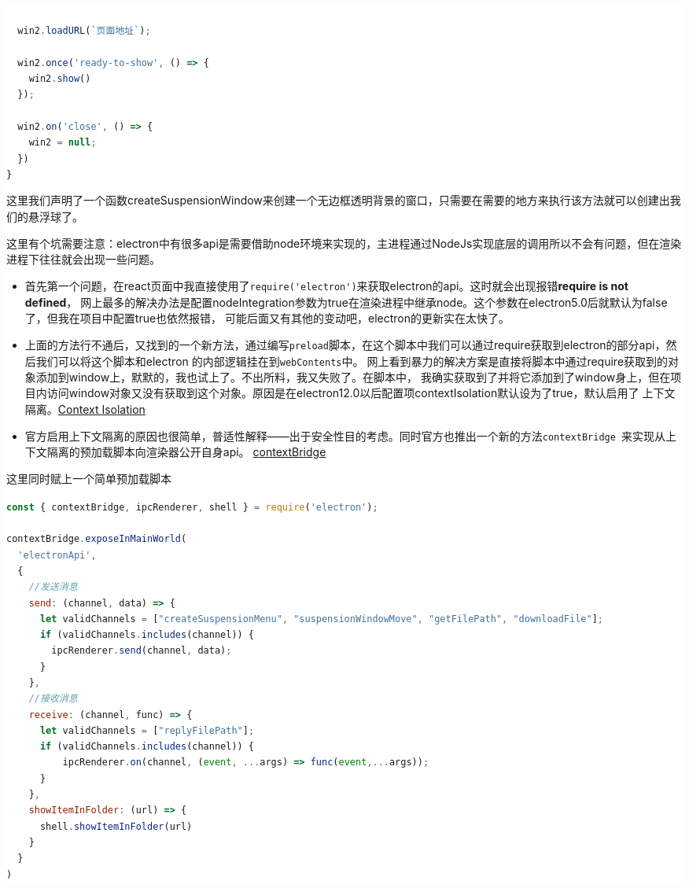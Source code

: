 ``` js
  
  win2.loadURL(`页面地址`);

  win2.once('ready-to-show', () => {
    win2.show()
  });

  win2.on('close', () => {
    win2 = null;
  })
}

```
这里我们声明了一个函数createSuspensionWindow来创建一个无边框透明背景的窗口，只需要在需要的地方来执行该方法就可以创建出我们的悬浮球了。

这里有个坑需要注意：electron中有很多api是需要借助node环境来实现的，主进程通过NodeJs实现底层的调用所以不会有问题，但在渲染进程下往往就会出现一些问题。

- 首先第一个问题，在react页面中我直接使用了`require('electron')`来获取electron的api。这时就会出现报错**require is not defined**，
网上最多的解决办法是配置nodeIntegration参数为true在渲染进程中继承node。这个参数在electron5.0后就默认为false了，但我在项目中配置true也依然报错，
可能后面又有其他的变动吧，electron的更新实在太快了。

- 上面的方法行不通后，又找到的一个新方法，通过编写`preload`脚本，在这个脚本中我们可以通过require获取到electron的部分api，然后我们可以将这个脚本和electron
的内部逻辑挂在到`webContents`中。 网上看到暴力的解决方案是直接将脚本中通过require获取到的对象添加到window上，默默的，我也试上了。不出所料，我又失败了。在脚本中，
我确实获取到了并将它添加到了window身上，但在项目内访问window对象又没有获取到这个对象。原因是在electron12.0以后配置项contextIsolation默认设为了true，默认启用了
上下文隔离。[Context Isolation](https://www.electronjs.org/docs/latest/tutorial/context-isolation)

- 官方启用上下文隔离的原因也很简单，普适性解释——出于安全性目的考虑。同时官方也推出一个新的方法`contextBridge `来实现从上下文隔离的预加载脚本向渲染器公开自身api。
[contextBridge](https://www.electronjs.org/docs/latest/api/context-bridge)

这里同时赋上一个简单预加载脚本
``` js
const { contextBridge, ipcRenderer, shell } = require('electron');

contextBridge.exposeInMainWorld(
  'electronApi',
  {
    //发送消息
    send: (channel, data) => {
      let validChannels = ["createSuspensionMenu", "suspensionWindowMove", "getFilePath", "downloadFile"];
      if (validChannels.includes(channel)) {
        ipcRenderer.send(channel, data);
      }
    },
    //接收消息
    receive: (channel, func) => {
      let validChannels = ["replyFilePath"];
      if (validChannels.includes(channel)) {
          ipcRenderer.on(channel, (event, ...args) => func(event,...args));
      }
    },
    showItemInFolder: (url) => {
      shell.showItemInFolder(url)
    }
  }
)
```
